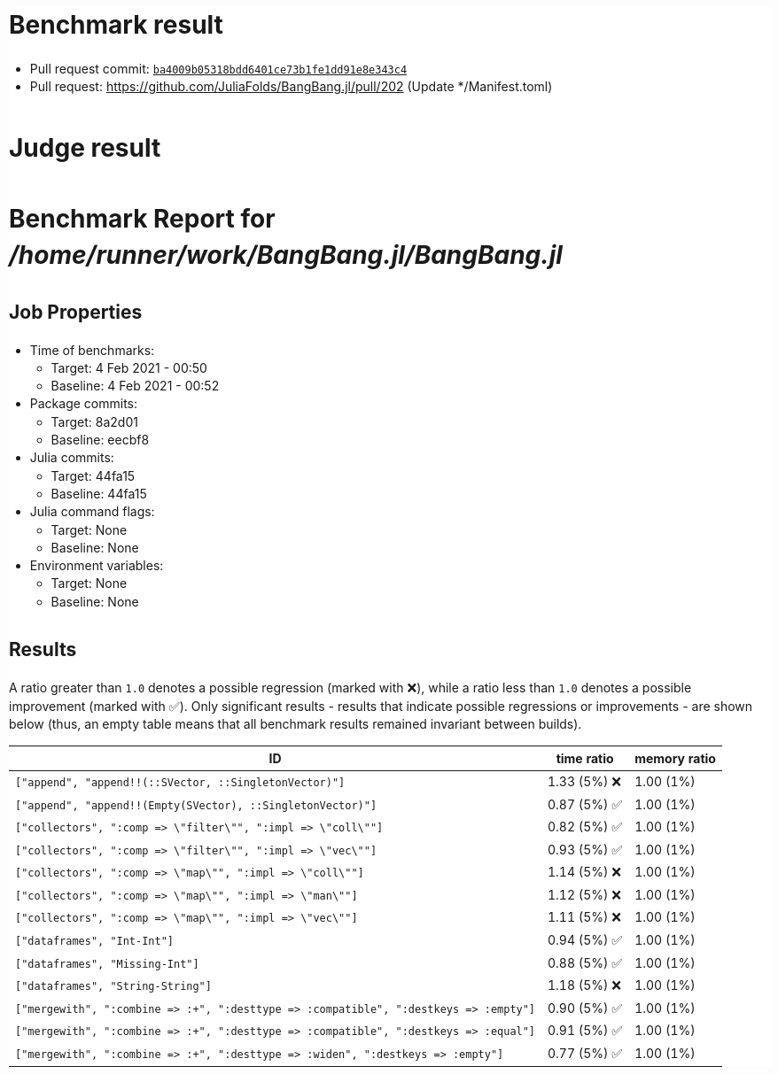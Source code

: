 # Benchmark result

* Pull request commit: [`ba4009b05318bdd6401ce73b1fe1dd91e8e343c4`](https://github.com/JuliaFolds/BangBang.jl/commit/ba4009b05318bdd6401ce73b1fe1dd91e8e343c4)
* Pull request: <https://github.com/JuliaFolds/BangBang.jl/pull/202> (Update */Manifest.toml)

# Judge result
# Benchmark Report for */home/runner/work/BangBang.jl/BangBang.jl*

## Job Properties
* Time of benchmarks:
    - Target: 4 Feb 2021 - 00:50
    - Baseline: 4 Feb 2021 - 00:52
* Package commits:
    - Target: 8a2d01
    - Baseline: eecbf8
* Julia commits:
    - Target: 44fa15
    - Baseline: 44fa15
* Julia command flags:
    - Target: None
    - Baseline: None
* Environment variables:
    - Target: None
    - Baseline: None

## Results
A ratio greater than `1.0` denotes a possible regression (marked with :x:), while a ratio less
than `1.0` denotes a possible improvement (marked with :white_check_mark:). Only significant results - results
that indicate possible regressions or improvements - are shown below (thus, an empty table means that all
benchmark results remained invariant between builds).

| ID                                                                                       | time ratio                   | memory ratio |
|------------------------------------------------------------------------------------------|------------------------------|--------------|
| `["append", "append!!(::SVector, ::SingletonVector)"]`                                   |                1.33 (5%) :x: |   1.00 (1%)  |
| `["append", "append!!(Empty(SVector), ::SingletonVector)"]`                              | 0.87 (5%) :white_check_mark: |   1.00 (1%)  |
| `["collectors", ":comp => \"filter\"", ":impl => \"coll\""]`                             | 0.82 (5%) :white_check_mark: |   1.00 (1%)  |
| `["collectors", ":comp => \"filter\"", ":impl => \"vec\""]`                              | 0.93 (5%) :white_check_mark: |   1.00 (1%)  |
| `["collectors", ":comp => \"map\"", ":impl => \"coll\""]`                                |                1.14 (5%) :x: |   1.00 (1%)  |
| `["collectors", ":comp => \"map\"", ":impl => \"man\""]`                                 |                1.12 (5%) :x: |   1.00 (1%)  |
| `["collectors", ":comp => \"map\"", ":impl => \"vec\""]`                                 |                1.11 (5%) :x: |   1.00 (1%)  |
| `["dataframes", "Int-Int"]`                                                              | 0.94 (5%) :white_check_mark: |   1.00 (1%)  |
| `["dataframes", "Missing-Int"]`                                                          | 0.88 (5%) :white_check_mark: |   1.00 (1%)  |
| `["dataframes", "String-String"]`                                                        |                1.18 (5%) :x: |   1.00 (1%)  |
| `["mergewith", ":combine => :+", ":desttype => :compatible", ":destkeys => :empty"]`     | 0.90 (5%) :white_check_mark: |   1.00 (1%)  |
| `["mergewith", ":combine => :+", ":desttype => :compatible", ":destkeys => :equal"]`     | 0.91 (5%) :white_check_mark: |   1.00 (1%)  |
| `["mergewith", ":combine => :+", ":desttype => :widen", ":destkeys => :empty"]`          | 0.77 (5%) :white_check_mark: |   1.00 (1%)  |